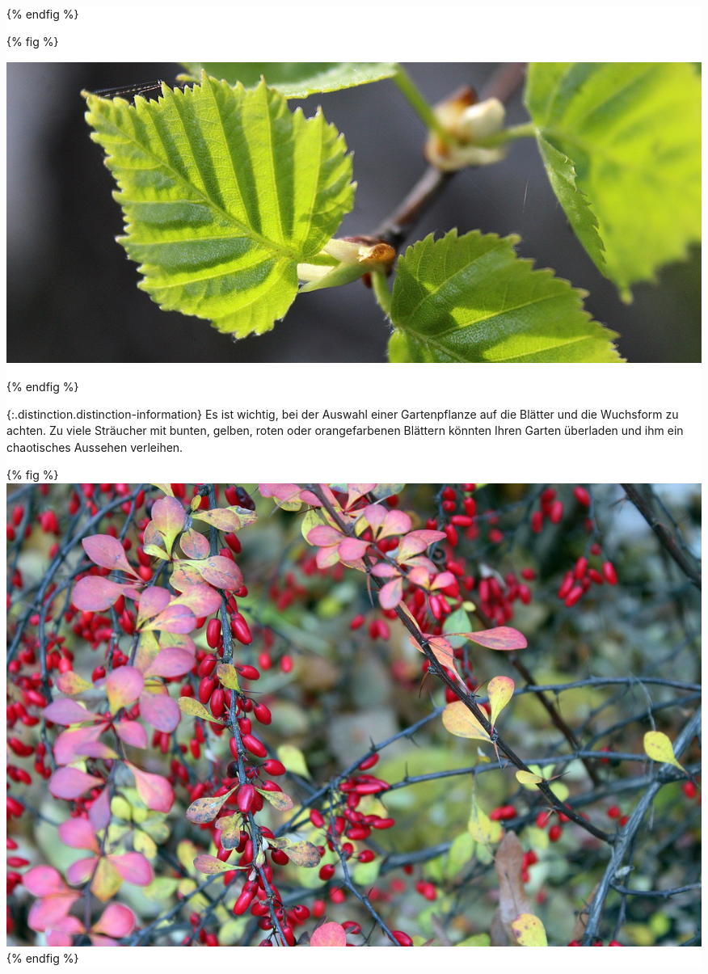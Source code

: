 {% endfig %}

{% fig %}

![Garden trees - birch](/uploads/krzewy-ozdobne-do-ogrodu-brzoza.jpg "Garden trees - birch")

{% endfig %}

{:.distinction.distinction-information}
Es ist wichtig, bei der Auswahl einer Gartenpflanze auf die Blätter und die Wuchsform zu achten. Zu viele Sträucher mit bunten, gelben, roten oder orangefarbenen Blättern könnten Ihren Garten überladen und ihm ein chaotisches Aussehen verleihen.

{% fig %}
![Garden plants for Indian summer](/uploads/barberry-2980763_1280.jpg "Garden plants for Indian summer")
{% endfig %}
